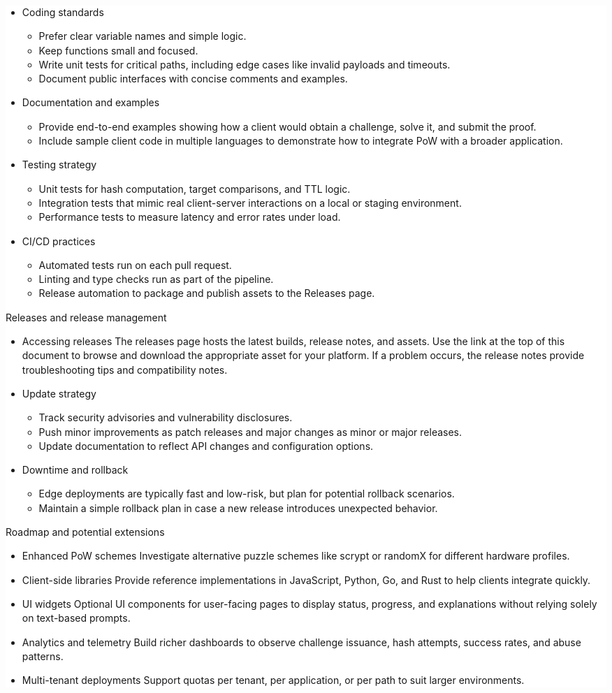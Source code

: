 - Coding standards
  - Prefer clear variable names and simple logic.
  - Keep functions small and focused.
  - Write unit tests for critical paths, including edge cases like invalid payloads and timeouts.
  - Document public interfaces with concise comments and examples.

- Documentation and examples
  - Provide end-to-end examples showing how a client would obtain a challenge, solve it, and submit the proof.
  - Include sample client code in multiple languages to demonstrate how to integrate PoW with a broader application.

- Testing strategy
  - Unit tests for hash computation, target comparisons, and TTL logic.
  - Integration tests that mimic real client-server interactions on a local or staging environment.
  - Performance tests to measure latency and error rates under load.

- CI/CD practices
  - Automated tests run on each pull request.
  - Linting and type checks run as part of the pipeline.
  - Release automation to package and publish assets to the Releases page.

Releases and release management
- Accessing releases
  The releases page hosts the latest builds, release notes, and assets. Use the link at the top of this document to browse and download the appropriate asset for your platform. If a problem occurs, the release notes provide troubleshooting tips and compatibility notes.

- Update strategy
  - Track security advisories and vulnerability disclosures.
  - Push minor improvements as patch releases and major changes as minor or major releases.
  - Update documentation to reflect API changes and configuration options.

- Downtime and rollback
  - Edge deployments are typically fast and low-risk, but plan for potential rollback scenarios.
  - Maintain a simple rollback plan in case a new release introduces unexpected behavior.

Roadmap and potential extensions
- Enhanced PoW schemes
  Investigate alternative puzzle schemes like scrypt or randomX for different hardware profiles.

- Client-side libraries
  Provide reference implementations in JavaScript, Python, Go, and Rust to help clients integrate quickly.

- UI widgets
  Optional UI components for user-facing pages to display status, progress, and explanations without relying solely on text-based prompts.

- Analytics and telemetry
  Build richer dashboards to observe challenge issuance, hash attempts, success rates, and abuse patterns.

- Multi-tenant deployments
  Support quotas per tenant, per application, or per path to suit larger environments.
